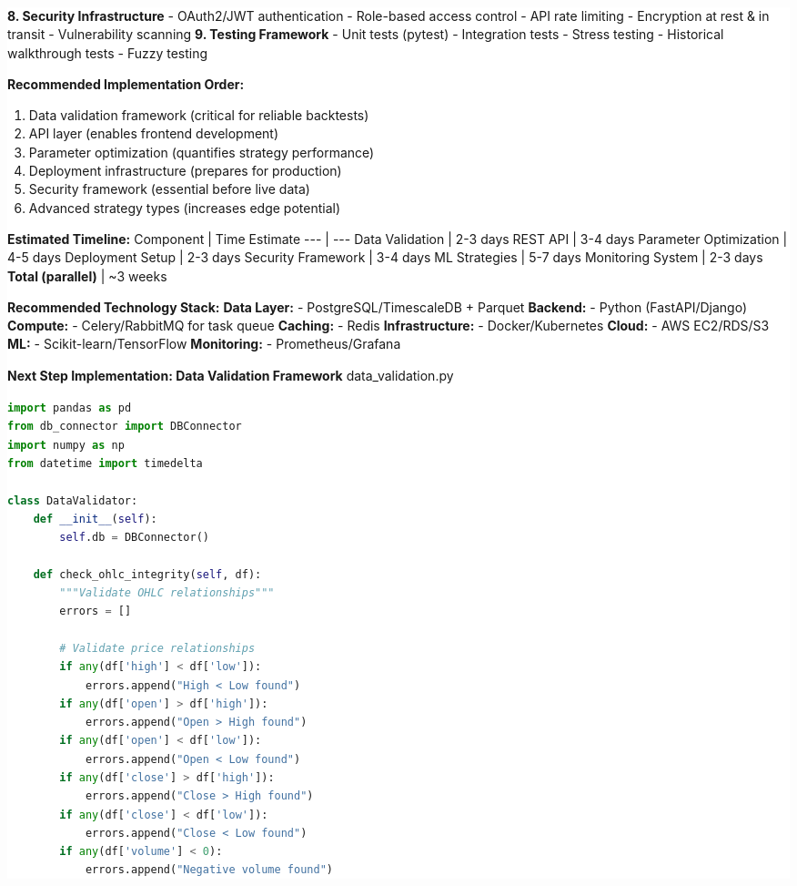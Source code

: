 **8. Security Infrastructure** - OAuth2/JWT authentication - Role-based access control - API rate limiting - Encryption at rest & in transit - Vulnerability scanning
**9. Testing Framework** - Unit tests (pytest) - Integration tests - Stress testing - Historical walkthrough tests - Fuzzy testing

**Recommended Implementation Order:**

1. Data validation framework (critical for reliable backtests)
2. API layer (enables frontend development)
3. Parameter optimization (quantifies strategy performance)
4. Deployment infrastructure (prepares for production)
5. Security framework (essential before live data)
6. Advanced strategy types (increases edge potential)

**Estimated Timeline:**
Component | Time Estimate
--- | ---
Data Validation | 2-3 days
REST API | 3-4 days
Parameter Optimization | 4-5 days
Deployment Setup | 2-3 days
Security Framework | 3-4 days
ML Strategies | 5-7 days
Monitoring System | 2-3 days
**Total (parallel)** | ~3 weeks

**Recommended Technology Stack:**
**Data Layer:** - PostgreSQL/TimescaleDB + Parquet
**Backend:** - Python (FastAPI/Django)
**Compute:** - Celery/RabbitMQ for task queue
**Caching:** - Redis
**Infrastructure:** - Docker/Kubernetes
**Cloud:** - AWS EC2/RDS/S3
**ML:** - Scikit-learn/TensorFlow
**Monitoring:** - Prometheus/Grafana

**Next Step Implementation: Data Validation Framework**
data_validation.py

```Python
import pandas as pd
from db_connector import DBConnector
import numpy as np
from datetime import timedelta

class DataValidator:
    def __init__(self):
        self.db = DBConnector()

    def check_ohlc_integrity(self, df):
        """Validate OHLC relationships"""
        errors = []

        # Validate price relationships
        if any(df['high'] < df['low']):
            errors.append("High < Low found")
        if any(df['open'] > df['high']):
            errors.append("Open > High found")
        if any(df['open'] < df['low']):
            errors.append("Open < Low found")
        if any(df['close'] > df['high']):
            errors.append("Close > High found")
        if any(df['close'] < df['low']):
            errors.append("Close < Low found")
        if any(df['volume'] < 0):
            errors.append("Negative volume found")
```